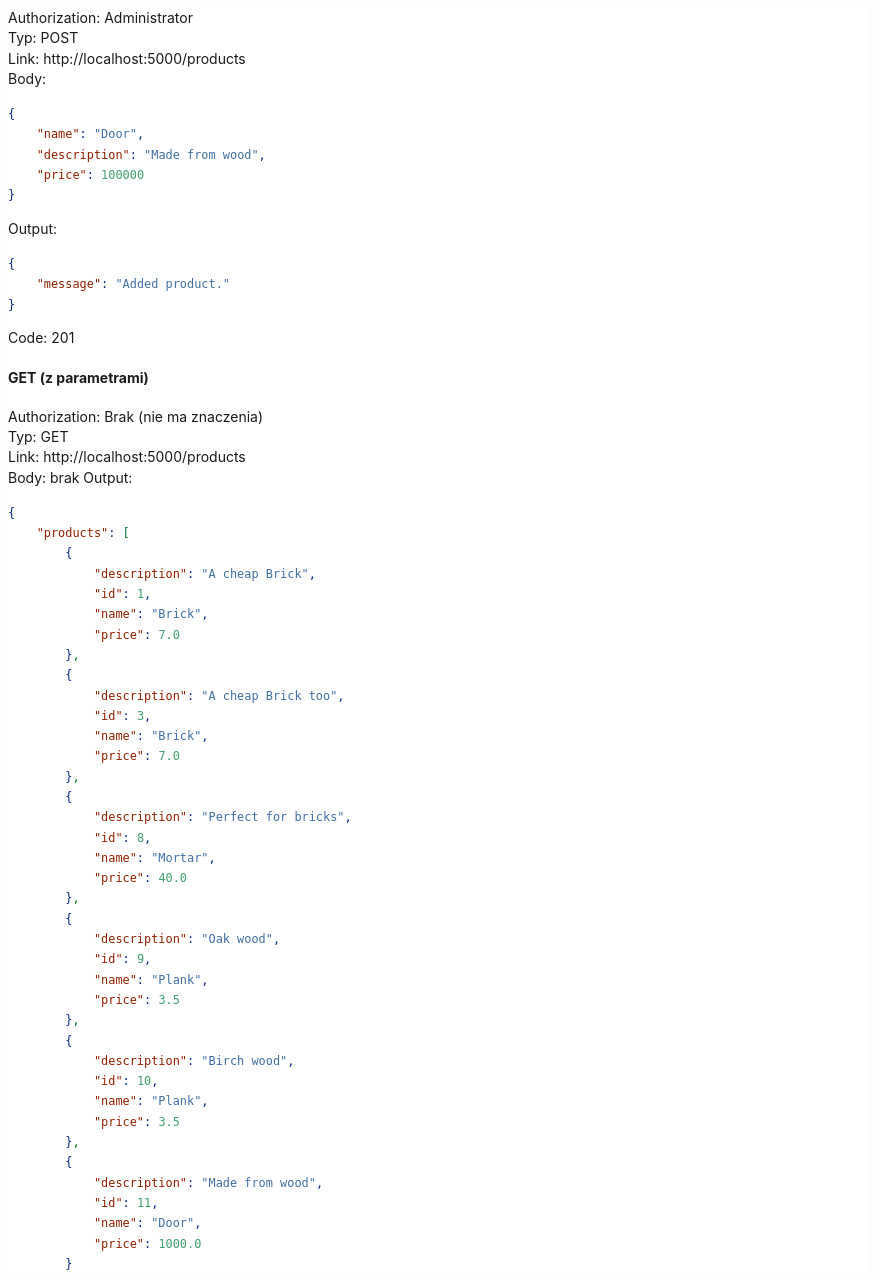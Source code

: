Authorization: Administrator <br>
Typ: POST <br>
Link: http://localhost:5000/products <br>
Body:
```json
{
    "name": "Door",
    "description": "Made from wood",
    "price": 100000
}
```
Output:
```json
{
    "message": "Added product."
}
```
Code: 201

#### GET (z parametrami)

Authorization: Brak (nie ma znaczenia) <br>
Typ: GET <br>
Link: http://localhost:5000/products <br>
Body: brak
Output:
```json
{
    "products": [
        {
            "description": "A cheap Brick",
            "id": 1,
            "name": "Brick",
            "price": 7.0
        },
        {
            "description": "A cheap Brick too",
            "id": 3,
            "name": "Brick",
            "price": 7.0
        },
        {
            "description": "Perfect for bricks",
            "id": 8,
            "name": "Mortar",
            "price": 40.0
        },
        {
            "description": "Oak wood",
            "id": 9,
            "name": "Plank",
            "price": 3.5
        },
        {
            "description": "Birch wood",
            "id": 10,
            "name": "Plank",
            "price": 3.5
        },
        {
            "description": "Made from wood",
            "id": 11,
            "name": "Door",
            "price": 1000.0
        }
```